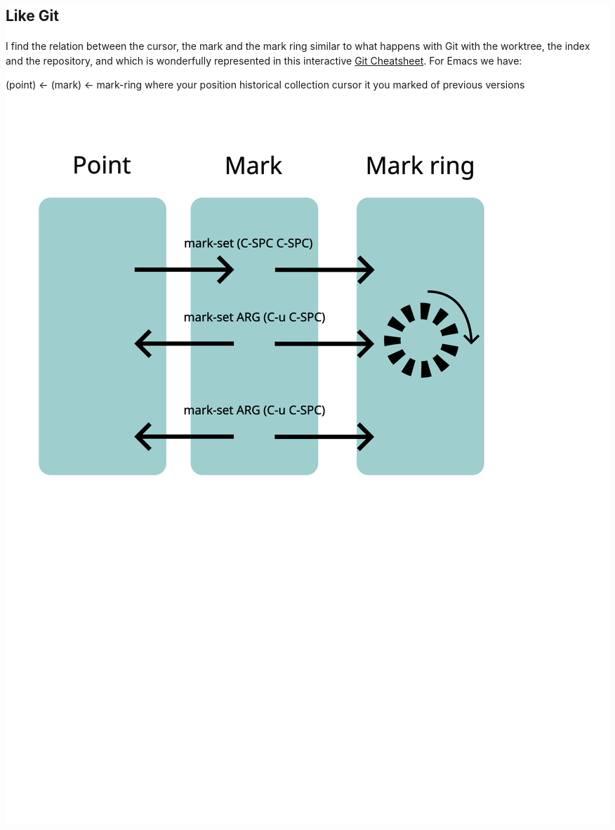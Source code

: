 ## Like Git
I find the relation between the cursor, the mark and the mark ring
similar to what happens with Git with the worktree, the index and the
repository, and which is wonderfully represented in this interactive
[Git Cheatsheet][git-cheatsheet]. For Emacs we have:


(point)      <-  (mark)    <-     mark-ring
where your     position     historical collection
cursor it     you marked     of previous versions


![Change me](static/img/mark-ring.svg "No title")

[z]: https://github.com/rupa/z
[autojump]: https://github.com/wting/autojump
[zoxide]: https://github.com/ajeetdsouza/zoxide
[consult]: https://github.com/minad/consult
[emacs-manual]: https://www.gnu.org/software/emacs/manual/html_node/emacs/Mark.html
[marking-objects]: https://www.gnu.org/software/emacs/manual/html_node/emacs/Marking-Objects.html
[git-cheatsheet]: https://ndpsoftware.com/git-cheatsheet.html?utm_source=pocket_saves#loc=index
[undo]: https://www.gnu.org/software/emacs/manual/html_node/emacs/Undo.html
[minad]: https://github.com/minad
[jein]: https://www.germanwithnicole.com/blog/36225-jein-ja-nein
[vscode]: https://marketplace.visualstudio.com/search?target=VSCode&category=All%20categories&sortBy=Installs